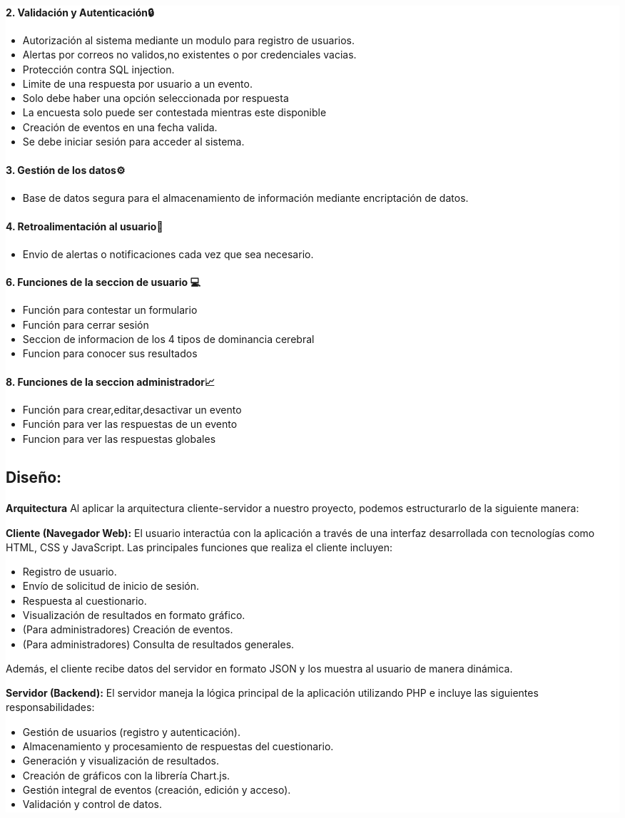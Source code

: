 
#### 2. **Validación y Autenticación**🔒
- Autorización al sistema mediante un modulo para registro de usuarios.
- Alertas por correos no validos,no existentes o por credenciales vacias.
-  Protección contra SQL injection.
-  Limite de una respuesta por usuario a un evento.
-  Solo debe haber una opción seleccionada por respuesta
-  La encuesta solo puede ser contestada mientras este disponible
-  Creación de eventos en una fecha valida.
-  Se debe iniciar sesión para acceder al sistema.

#### 3. **Gestión de los datos**⚙️
- Base de datos segura para el almacenamiento de información mediante encriptación de datos.

#### 4. **Retroalimentación al usuario**🚨
- Envio de alertas o notificaciones cada vez que sea necesario.

#### 6. **Funciones de la seccion de usuario** 💻
- Función para contestar un formulario
- Función para cerrar sesión
- Seccion de informacion de los 4 tipos de dominancia cerebral
- Funcion para conocer sus resultados

#### 8. **Funciones de la seccion administrador**📈
- Función para crear,editar,desactivar un evento
- Función para ver las respuestas de un evento
- Funcion para ver las respuestas globales


## Diseño: 
**Arquitectura**
Al aplicar la arquitectura cliente-servidor a nuestro proyecto, podemos estructurarlo de la siguiente manera:

**Cliente (Navegador Web):**
El usuario interactúa con la aplicación a través de una interfaz desarrollada con tecnologías como HTML, CSS
y JavaScript. Las principales funciones que realiza el cliente incluyen:

- Registro de usuario.
- Envío de solicitud de inicio de sesión.
- Respuesta al cuestionario.
- Visualización de resultados en formato gráfico.
- (Para administradores) Creación de eventos.
- (Para administradores) Consulta de resultados generales.

Además, el cliente recibe datos del servidor en formato JSON y los muestra al usuario de manera dinámica.

**Servidor (Backend):**
El servidor maneja la lógica principal de la aplicación utilizando PHP e incluye las siguientes responsabilidades:
- Gestión de usuarios (registro y autenticación).
- Almacenamiento y procesamiento de respuestas del cuestionario.
- Generación y visualización de resultados.
- Creación de gráficos con la librería Chart.js.
- Gestión integral de eventos (creación, edición y acceso).
- Validación y control de datos.
